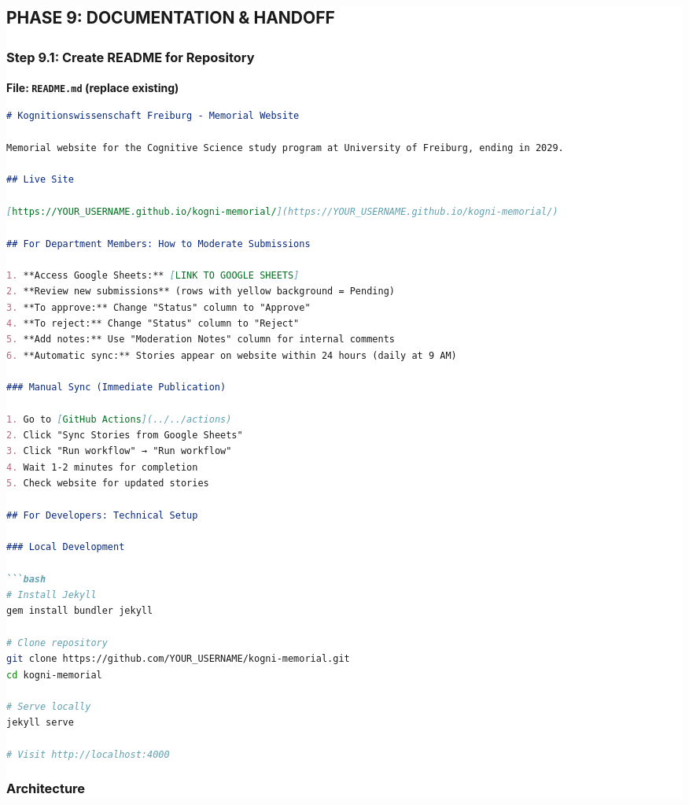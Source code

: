 
## PHASE 9: DOCUMENTATION & HANDOFF

### Step 9.1: Create README for Repository

**File: `README.md` (replace existing)**

```markdown
# Kognitionswissenschaft Freiburg - Memorial Website

Memorial website for the Cognitive Science study program at University of Freiburg, ending in 2029.

## Live Site

[https://YOUR_USERNAME.github.io/kogni-memorial/](https://YOUR_USERNAME.github.io/kogni-memorial/)

## For Department Members: How to Moderate Submissions

1. **Access Google Sheets:** [LINK TO GOOGLE SHEETS]
2. **Review new submissions** (rows with yellow background = Pending)
3. **To approve:** Change "Status" column to "Approve"
4. **To reject:** Change "Status" column to "Reject"
5. **Add notes:** Use "Moderation Notes" column for internal comments
6. **Automatic sync:** Stories appear on website within 24 hours (daily at 9 AM)

### Manual Sync (Immediate Publication)

1. Go to [GitHub Actions](../../actions)
2. Click "Sync Stories from Google Sheets"
3. Click "Run workflow" → "Run workflow"
4. Wait 1-2 minutes for completion
5. Check website for updated stories

## For Developers: Technical Setup

### Local Development

```bash
# Install Jekyll
gem install bundler jekyll

# Clone repository
git clone https://github.com/YOUR_USERNAME/kogni-memorial.git
cd kogni-memorial

# Serve locally
jekyll serve

# Visit http://localhost:4000
```

### Architecture
